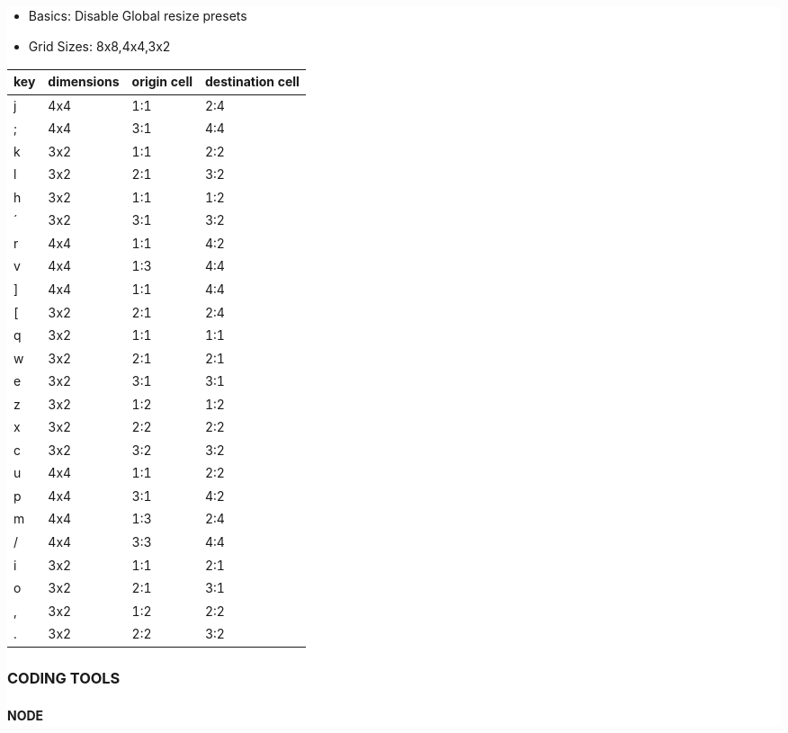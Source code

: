- Basics: Disable Global resize presets

- Grid Sizes: 8x8,4x4,3x2

| key | dimensions | origin cell | destination cell |
|-----|------------|-------------|------------------|
| j   |        4x4 |         1:1 |              2:4 |
| ;   |        4x4 |         3:1 |              4:4 |
| k   |        3x2 |         1:1 |              2:2 |
| l   |        3x2 |         2:1 |              3:2 |
| h   |        3x2 |         1:1 |              1:2 |
| ´   |        3x2 |         3:1 |              3:2 |
| r   |        4x4 |         1:1 |              4:2 |
| v   |        4x4 |         1:3 |              4:4 |
| ]   |        4x4 |         1:1 |              4:4 |
| [   |        3x2 |         2:1 |              2:4 |
| q   |        3x2 |         1:1 |              1:1 |
| w   |        3x2 |         2:1 |              2:1 |
| e   |        3x2 |         3:1 |              3:1 |
| z   |        3x2 |         1:2 |              1:2 |
| x   |        3x2 |         2:2 |              2:2 |
| c   |        3x2 |         3:2 |              3:2 |
| u   |        4x4 |         1:1 |              2:2 |
| p   |        4x4 |         3:1 |              4:2 |
| m   |        4x4 |         1:3 |              2:4 |
| /   |        4x4 |         3:3 |              4:4 |
| i   |        3x2 |         1:1 |              2:1 |
| o   |        3x2 |         2:1 |              3:1 |
| ,   |        3x2 |         1:2 |              2:2 |
| .   |        3x2 |         2:2 |              3:2 |


### CODING TOOLS

#### NODE
